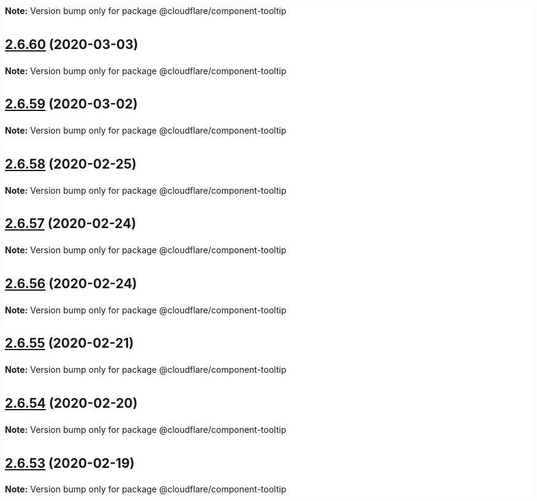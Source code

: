 **Note:** Version bump only for package @cloudflare/component-tooltip

## [2.6.60](http://stash.cfops.it:7999/fe/stratus/compare/@cloudflare/component-tooltip@2.6.59...@cloudflare/component-tooltip@2.6.60) (2020-03-03)

**Note:** Version bump only for package @cloudflare/component-tooltip

## [2.6.59](http://stash.cfops.it:7999/fe/stratus/compare/@cloudflare/component-tooltip@2.6.58...@cloudflare/component-tooltip@2.6.59) (2020-03-02)

**Note:** Version bump only for package @cloudflare/component-tooltip

## [2.6.58](http://stash.cfops.it:7999/fe/stratus/compare/@cloudflare/component-tooltip@2.6.57...@cloudflare/component-tooltip@2.6.58) (2020-02-25)

**Note:** Version bump only for package @cloudflare/component-tooltip

## [2.6.57](http://stash.cfops.it:7999/fe/stratus/compare/@cloudflare/component-tooltip@2.6.56...@cloudflare/component-tooltip@2.6.57) (2020-02-24)

**Note:** Version bump only for package @cloudflare/component-tooltip

## [2.6.56](http://stash.cfops.it:7999/fe/stratus/compare/@cloudflare/component-tooltip@2.6.55...@cloudflare/component-tooltip@2.6.56) (2020-02-24)

**Note:** Version bump only for package @cloudflare/component-tooltip

## [2.6.55](http://stash.cfops.it:7999/fe/stratus/compare/@cloudflare/component-tooltip@2.6.54...@cloudflare/component-tooltip@2.6.55) (2020-02-21)

**Note:** Version bump only for package @cloudflare/component-tooltip

## [2.6.54](http://stash.cfops.it:7999/fe/stratus/compare/@cloudflare/component-tooltip@2.6.53...@cloudflare/component-tooltip@2.6.54) (2020-02-20)

**Note:** Version bump only for package @cloudflare/component-tooltip

## [2.6.53](http://stash.cfops.it:7999/fe/stratus/compare/@cloudflare/component-tooltip@2.6.52...@cloudflare/component-tooltip@2.6.53) (2020-02-19)

**Note:** Version bump only for package @cloudflare/component-tooltip
